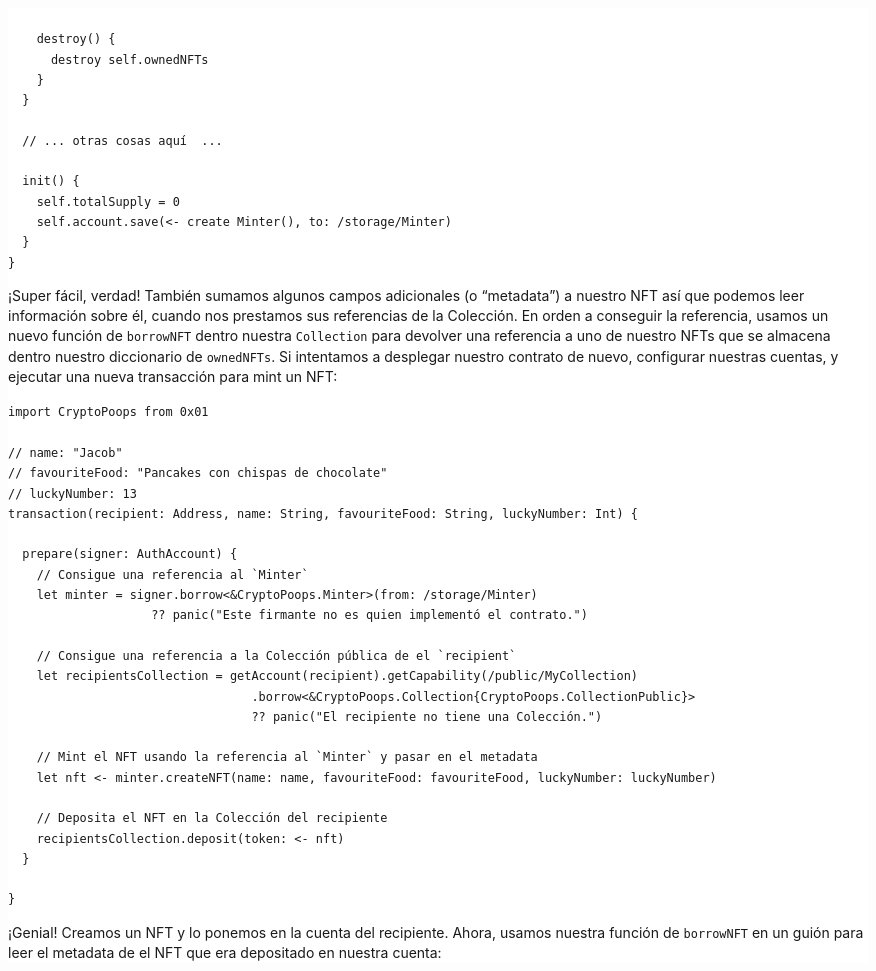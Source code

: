 ```cadence

    destroy() {
      destroy self.ownedNFTs
    }
  }

  // ... otras cosas aquí  ...

  init() {
    self.totalSupply = 0
    self.account.save(<- create Minter(), to: /storage/Minter)
  }
}
```

¡Super fácil, verdad! También sumamos algunos campos adicionales (o “metadata”) a nuestro NFT así que podemos leer información sobre él, cuando nos prestamos sus referencias de la Colección. En orden a conseguir la referencia, usamos un nuevo función de `borrowNFT` dentro nuestra `Collection` para devolver una referencia a uno de nuestro NFTs que se almacena dentro nuestro diccionario de `ownedNFTs`. Si intentamos a desplegar nuestro contrato de nuevo, configurar nuestras cuentas, y ejecutar una nueva transacción para mint un NFT: 

```cadence
import CryptoPoops from 0x01

// name: "Jacob"
// favouriteFood: "Pancakes con chispas de chocolate"
// luckyNumber: 13
transaction(recipient: Address, name: String, favouriteFood: String, luckyNumber: Int) {

  prepare(signer: AuthAccount) {
    // Consigue una referencia al `Minter`
    let minter = signer.borrow<&CryptoPoops.Minter>(from: /storage/Minter)
                    ?? panic("Este firmante no es quien implementó el contrato.")

    // Consigue una referencia a la Colección pública de el `recipient`
    let recipientsCollection = getAccount(recipient).getCapability(/public/MyCollection)
                                  .borrow<&CryptoPoops.Collection{CryptoPoops.CollectionPublic}>
                                  ?? panic("El recipiente no tiene una Colección.")

    // Mint el NFT usando la referencia al `Minter` y pasar en el metadata
    let nft <- minter.createNFT(name: name, favouriteFood: favouriteFood, luckyNumber: luckyNumber)

    // Deposita el NFT en la Colección del recipiente 
    recipientsCollection.deposit(token: <- nft)
  }

}
```

¡Genial! Creamos un NFT y lo ponemos en la cuenta del recipiente. Ahora, usamos nuestra función de `borrowNFT` en un guión para leer el metadata de el NFT que era depositado en nuestra cuenta: 
